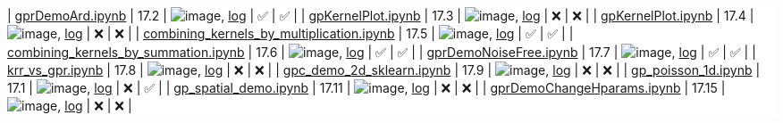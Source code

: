 | [gprDemoArd.ipynb](https://colab.research.google.com/github/probml/pyprobml/blob/master/notebooks/book2/17/gprDemoArd.ipynb)                                                   |    17.2  | <img width="20" alt="image" src=https://raw.githubusercontent.com/TakshPanchal/pyprobml/workflow_testing_indicator/notebooks/book2/17/gprDemoArd.png>, [log](https://raw.githubusercontent.com/TakshPanchal/pyprobml/workflow_testing_indicator/notebooks/book2/17/gprDemoArd.log)                                                   | &#9989;    | &#9989;  |
| [gpKernelPlot.ipynb](https://colab.research.google.com/github/probml/pyprobml/blob/master/notebooks/book2/17/gpKernelPlot.ipynb)                                               |    17.3  | <img width="20" alt="image" src=https://raw.githubusercontent.com/TakshPanchal/pyprobml/workflow_testing_indicator/notebooks/book2/17/gpKernelPlot.png>, [log](https://raw.githubusercontent.com/TakshPanchal/pyprobml/workflow_testing_indicator/notebooks/book2/17/gpKernelPlot.log)                                               | &#10060;   | &#10060; |
| [gpKernelPlot.ipynb](https://colab.research.google.com/github/probml/pyprobml/blob/master/notebooks/book2/17/gpKernelPlot.ipynb)                                               |    17.4  | <img width="20" alt="image" src=https://raw.githubusercontent.com/TakshPanchal/pyprobml/workflow_testing_indicator/notebooks/book2/17/gpKernelPlot.png>, [log](https://raw.githubusercontent.com/TakshPanchal/pyprobml/workflow_testing_indicator/notebooks/book2/17/gpKernelPlot.log)                                               | &#10060;   | &#10060; |
| [combining_kernels_by_multiplication.ipynb](https://colab.research.google.com/github/probml/pyprobml/blob/master/notebooks/book2/17/combining_kernels_by_multiplication.ipynb) |    17.5  | <img width="20" alt="image" src=https://raw.githubusercontent.com/TakshPanchal/pyprobml/workflow_testing_indicator/notebooks/book2/17/combining_kernels_by_multiplication.png>, [log](https://raw.githubusercontent.com/TakshPanchal/pyprobml/workflow_testing_indicator/notebooks/book2/17/combining_kernels_by_multiplication.log) | &#9989;    | &#9989;  |
| [combining_kernels_by_summation.ipynb](https://colab.research.google.com/github/probml/pyprobml/blob/master/notebooks/book2/17/combining_kernels_by_summation.ipynb)           |    17.6  | <img width="20" alt="image" src=https://raw.githubusercontent.com/TakshPanchal/pyprobml/workflow_testing_indicator/notebooks/book2/17/combining_kernels_by_summation.png>, [log](https://raw.githubusercontent.com/TakshPanchal/pyprobml/workflow_testing_indicator/notebooks/book2/17/combining_kernels_by_summation.log)           | &#9989;    | &#9989;  |
| [gprDemoNoiseFree.ipynb](https://colab.research.google.com/github/probml/pyprobml/blob/master/notebooks/book2/17/gprDemoNoiseFree.ipynb)                                       |    17.7  | <img width="20" alt="image" src=https://raw.githubusercontent.com/TakshPanchal/pyprobml/workflow_testing_indicator/notebooks/book2/17/gprDemoNoiseFree.png>, [log](https://raw.githubusercontent.com/TakshPanchal/pyprobml/workflow_testing_indicator/notebooks/book2/17/gprDemoNoiseFree.log)                                       | &#9989;    | &#9989;  |
| [krr_vs_gpr.ipynb](https://colab.research.google.com/github/probml/pyprobml/blob/master/notebooks/book2/17/krr_vs_gpr.ipynb)                                                   |    17.8  | <img width="20" alt="image" src=https://raw.githubusercontent.com/TakshPanchal/pyprobml/workflow_testing_indicator/notebooks/book2/17/krr_vs_gpr.png>, [log](https://raw.githubusercontent.com/TakshPanchal/pyprobml/workflow_testing_indicator/notebooks/book2/17/krr_vs_gpr.log)                                                   | &#10060;   | &#10060; |
| [gpc_demo_2d_sklearn.ipynb](https://colab.research.google.com/github/probml/pyprobml/blob/master/notebooks/book2/17/gpc_demo_2d_sklearn.ipynb)                                 |    17.9  | <img width="20" alt="image" src=https://raw.githubusercontent.com/TakshPanchal/pyprobml/workflow_testing_indicator/notebooks/book2/17/gpc_demo_2d_sklearn.png>, [log](https://raw.githubusercontent.com/TakshPanchal/pyprobml/workflow_testing_indicator/notebooks/book2/17/gpc_demo_2d_sklearn.log)                                 | &#10060;   | &#10060; |
| [gp_poisson_1d.ipynb](https://colab.research.google.com/github/probml/pyprobml/blob/master/notebooks/book2/17/gp_poisson_1d.ipynb)                                             |    17.1  | <img width="20" alt="image" src=https://raw.githubusercontent.com/TakshPanchal/pyprobml/workflow_testing_indicator/notebooks/book2/17/gp_poisson_1d.png>, [log](https://raw.githubusercontent.com/TakshPanchal/pyprobml/workflow_testing_indicator/notebooks/book2/17/gp_poisson_1d.log)                                             | &#10060;   | &#9989;  |
| [gp_spatial_demo.ipynb](https://colab.research.google.com/github/probml/pyprobml/blob/master/notebooks/book2/17/gp_spatial_demo.ipynb)                                         |    17.11 | <img width="20" alt="image" src=https://raw.githubusercontent.com/TakshPanchal/pyprobml/workflow_testing_indicator/notebooks/book2/17/gp_spatial_demo.png>, [log](https://raw.githubusercontent.com/TakshPanchal/pyprobml/workflow_testing_indicator/notebooks/book2/17/gp_spatial_demo.log)                                         | &#10060;   | &#10060; |
| [gprDemoChangeHparams.ipynb](https://colab.research.google.com/github/probml/pyprobml/blob/master/notebooks/book2/17/gprDemoChangeHparams.ipynb)                               |    17.15 | <img width="20" alt="image" src=https://raw.githubusercontent.com/TakshPanchal/pyprobml/workflow_testing_indicator/notebooks/book2/17/gprDemoChangeHparams.png>, [log](https://raw.githubusercontent.com/TakshPanchal/pyprobml/workflow_testing_indicator/notebooks/book2/17/gprDemoChangeHparams.log)                               | &#10060;   | &#10060; |